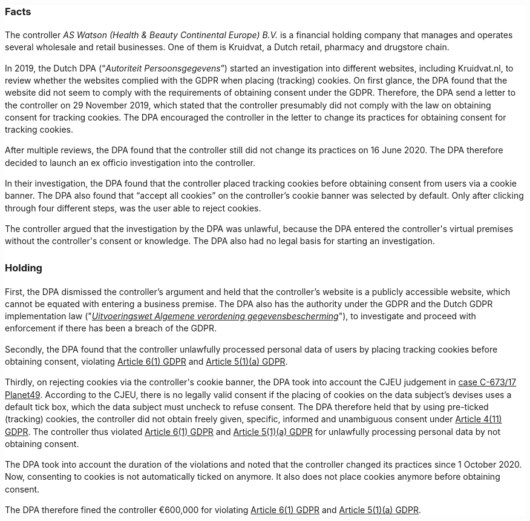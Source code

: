 ### Facts

The controller _AS Watson (Health & Beauty Continental Europe) B.V._ is a financial holding company that manages and operates several wholesale and retail businesses. One of them is Kruidvat, a Dutch retail, pharmacy and drugstore chain.

In 2019, the Dutch DPA (“_Autoriteit Persoonsgegevens_”) started an investigation into different websites, including Kruidvat.nl, to review whether the websites complied with the GDPR when placing (tracking) cookies. On first glance, the DPA found that the website did not seem to comply with the requirements of obtaining consent under the GDPR. Therefore, the DPA send a letter to the controller on 29 November 2019, which stated that the controller presumably did not comply with the law on obtaining consent for tracking cookies. The DPA encouraged the controller in the letter to change its practices for obtaining consent for tracking cookies.

After multiple reviews, the DPA found that the controller still did not change its practices on 16 June 2020. The DPA therefore decided to launch an ex officio investigation into the controller.

In their investigation, the DPA found that the controller placed tracking cookies before obtaining consent from users via a cookie banner. The DPA also found that “accept all cookies” on the controller’s cookie banner was selected by default. Only after clicking through four different steps, was the user able to reject cookies.

The controller argued that the investigation by the DPA was unlawful, because the DPA entered the controller's virtual premises without the controller's consent or knowledge. The DPA also had no legal basis for starting an investigation.

### Holding

First, the DPA dismissed the controller’s argument and held that the controller’s website is a publicly accessible website, which cannot be equated with entering a business premise. The DPA also has the authority under the GDPR and the Dutch GDPR implementation law ("_[Uitvoeringswet Algemene verordening gegevensbescherming](https://wetten.overheid.nl/BWBR0040940/2021-07-01)_"), to investigate and proceed with enforcement if there has been a breach of the GDPR.

Secondly, the DPA found that the controller unlawfully processed personal data of users by placing tracking cookies before obtaining consent, violating [Article 6(1) GDPR](/index.php?title=Article_6_GDPR#1 "Article 6 GDPR") and [Article 5(1)(a) GDPR](/index.php?title=Article_5_GDPR#1a "Article 5 GDPR").

Thirdly, on rejecting cookies via the controller's cookie banner, the DPA took into account the CJEU judgement in [case C-673/17 Planet49](https://gdprhub.eu/CJEU_-_C-673/17_-_Planet49). According to the CJEU, there is no legally valid consent if the placing of cookies on the data subject’s devises uses a default tick box, which the data subject must uncheck to refuse consent. The DPA therefore held that by using pre-ticked (tracking) cookies, the controller did not obtain freely given, specific, informed and unambiguous consent under [Article 4(11) GDPR](/index.php?title=Article_4_GDPR#11 "Article 4 GDPR"). The controller thus violated [Article 6(1) GDPR](/index.php?title=Article_6_GDPR#1 "Article 6 GDPR") and [Article 5(1)(a) GDPR](/index.php?title=Article_5_GDPR#1a "Article 5 GDPR") for unlawfully processing personal data by not obtaining consent.

The DPA took into account the duration of the violations and noted that the controller changed its practices since 1 October 2020. Now, consenting to cookies is not automatically ticked on anymore. It also does not place cookies anymore before obtaining consent.

The DPA therefore fined the controller €600,000 for violating [Article 6(1) GDPR](/index.php?title=Article_6_GDPR#1 "Article 6 GDPR") and [Article 5(1)(a) GDPR](/index.php?title=Article_5_GDPR#1a "Article 5 GDPR").
